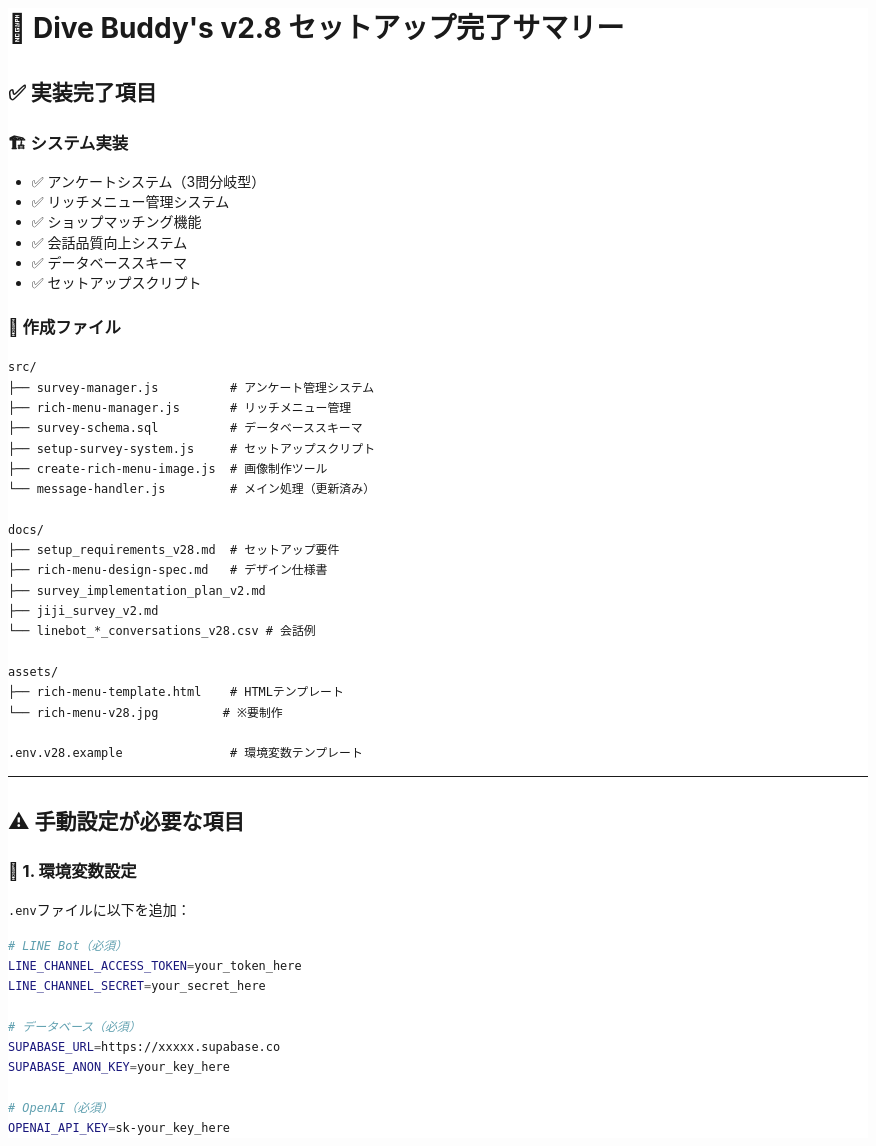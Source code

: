 # 🌊 Dive Buddy's v2.8 セットアップ完了サマリー

## ✅ 実装完了項目

### **🏗️ システム実装**
- ✅ アンケートシステム（3問分岐型）
- ✅ リッチメニュー管理システム
- ✅ ショップマッチング機能
- ✅ 会話品質向上システム
- ✅ データベーススキーマ
- ✅ セットアップスクリプト

### **📁 作成ファイル**
```
src/
├── survey-manager.js          # アンケート管理システム
├── rich-menu-manager.js       # リッチメニュー管理
├── survey-schema.sql          # データベーススキーマ
├── setup-survey-system.js     # セットアップスクリプト
├── create-rich-menu-image.js  # 画像制作ツール
└── message-handler.js         # メイン処理（更新済み）

docs/
├── setup_requirements_v28.md  # セットアップ要件
├── rich-menu-design-spec.md   # デザイン仕様書
├── survey_implementation_plan_v2.md
├── jiji_survey_v2.md
└── linebot_*_conversations_v28.csv # 会話例

assets/
├── rich-menu-template.html    # HTMLテンプレート
└── rich-menu-v28.jpg         # ※要制作

.env.v28.example               # 環境変数テンプレート
```

---

## ⚠️ 手動設定が必要な項目

### **🔧 1. 環境変数設定**
`.env`ファイルに以下を追加：
```bash
# LINE Bot（必須）
LINE_CHANNEL_ACCESS_TOKEN=your_token_here
LINE_CHANNEL_SECRET=your_secret_here

# データベース（必須）
SUPABASE_URL=https://xxxxx.supabase.co
SUPABASE_ANON_KEY=your_key_here

# OpenAI（必須）
OPENAI_API_KEY=sk-your_key_here
```
